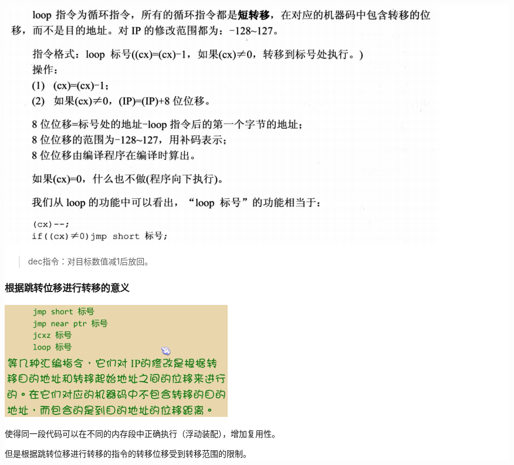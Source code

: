 ![1595153534677](pictures/1595153534677.png)

> dec指令：对目标数值减1后放回。

### 根据跳转位移进行转移的意义

<img src="pictures/1595157112347.png" alt="1595157112347" style="zoom: 50%;" />

使得同一段代码可以在不同的内存段中正确执行（浮动装配），增加复用性。

但是根据跳转位移进行转移的指令的转移位移受到转移范围的限制。
